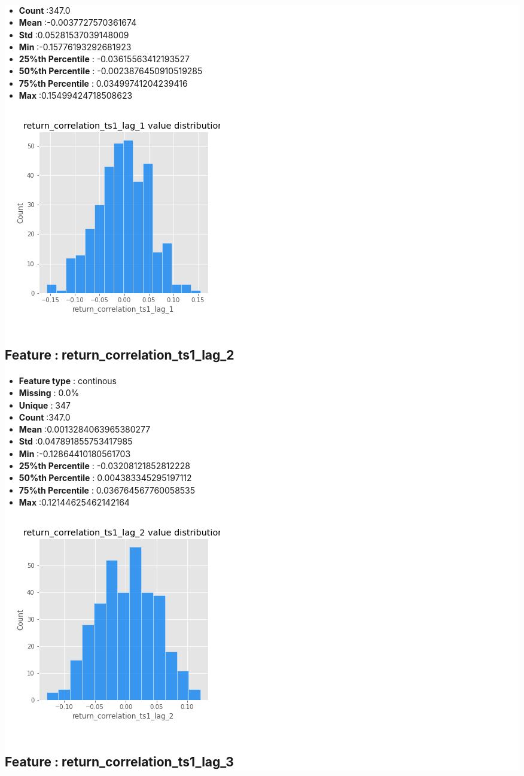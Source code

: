 - **Count** :347.0
- **Mean** :-0.0037727570361674
- **Std** :0.05281537039148009
- **Min** :-0.15776193292681923
- **25%th Percentile** : -0.03615563412193527
- **50%th Percentile** : -0.0023876450910519285
- **75%th Percentile** : 0.03499741204239416
- **Max** :0.15499424718508623

![](return_correlation_ts1_lag_1.png)
## Feature : return_correlation_ts1_lag_2
- **Feature type** : continous
- **Missing** : 0.0%
- **Unique** : 347
- **Count** :347.0
- **Mean** :0.0013284063965380277
- **Std** :0.047891855753417985
- **Min** :-0.12864410180561703
- **25%th Percentile** : -0.03208121852812228
- **50%th Percentile** : 0.004383345295197112
- **75%th Percentile** : 0.036764567760058535
- **Max** :0.12144625462142164

![](return_correlation_ts1_lag_2.png)
## Feature : return_correlation_ts1_lag_3
